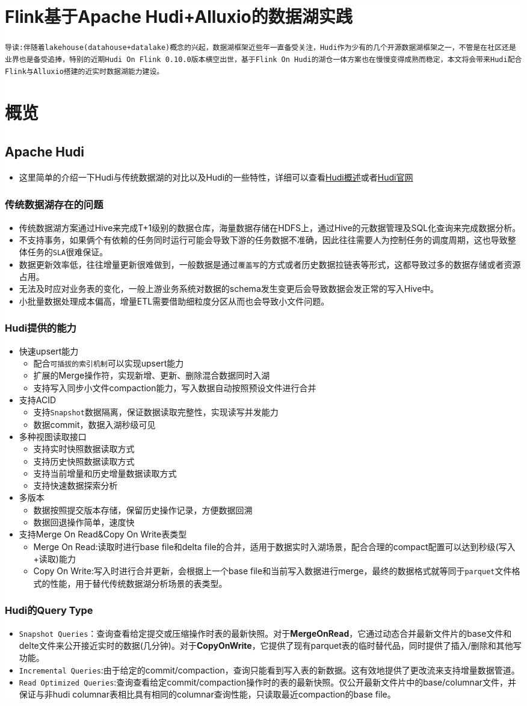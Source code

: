 # Flink基于Apache Hudi+Alluxio的数据湖实践

```
导读:伴随着lakehouse(datahouse+datalake)概念的兴起，数据湖框架近些年一直备受关注，Hudi作为少有的几个开源数据湖框架之一，不管是在社区还是业界也是备受追捧，特别的近期Hudi On Flink 0.10.0版本横空出世，基于Flink On Hudi的湖仓一体方案也在慢慢变得成熟而稳定，本文将会带来Hudi配合Flink与Alluxio搭建的近实时数据湖能力建设。
```

# 概览

## Apache Hudi

* 这里简单的介绍一下Hudi与传统数据湖的对比以及Hudi的一些特性，详细可以查看[Hudi概述](https://github.com/collabH/repository/blob/master/bigdata/datalake/hudi/hudiOverview.md)或者[Hudi官网](https://hudi.apache.org/docs/overview/)

### 传统数据湖存在的问题

* 传统数据湖方案通过Hive来完成T+1级别的数据仓库，海量数据存储在HDFS上，通过Hive的元数据管理及SQL化查询来完成数据分析。
* 不支持事务，如果俩个有依赖的任务同时运行可能会导致下游的任务数据不准确，因此往往需要人为控制任务的调度周期，这也导致整体任务的`SLA`很难保证。
* 数据更新效率低，往往增量更新很难做到，一般数据是通过`覆盖写`的方式或者历史数据拉链表等形式，这都导致过多的数据存储或者资源占用。
* 无法及时应对业务表的变化，一般上游业务系统对数据的schema发生变更后会导致数据会发正常的写入Hive中。
* 小批量数据处理成本偏高，增量ETL需要借助细粒度分区从而也会导致小文件问题。

### Hudi提供的能力

* 快速upsert能力
  * 配合`可插拔的索引机制`可以实现upsert能力
  * 扩展的Merge操作符，实现新增、更新、删除混合数据同时入湖
  * 支持写入同步小文件compaction能力，写入数据自动按照预设文件进行合并
* 支持ACID
  * 支持`Snapshot`数据隔离，保证数据读取完整性，实现读写并发能力
  * 数据commit，数据入湖秒级可见
* 多种视图读取接口
  - 支持实时快照数据读取方式
  - 支持历史快照数据读取方式
  - 支持当前增量和历史增量数据读取方式
  - 支持快速数据探索分析
* 多版本
  - 数据按照提交版本存储，保留历史操作记录，方便数据回溯
  - 数据回退操作简单，速度快
* 支持Merge On Read&Copy On Write表类型
  * Merge On Read:读取时进行base file和delta file的合并，适用于数据实时入湖场景，配合合理的compact配置可以达到秒级(写入+读取)能力
  * Copy On Write:写入时进行合并更新，会根据上一个base file和当前写入数据进行merge，最终的数据格式就等同于`parquet`文件格式的性能，用于替代传统数据湖分析场景的表类型。

### Hudi的Query Type

- `Snapshot Queries`：查询查看给定提交或压缩操作时表的最新快照。对于**MergeOnRead**，它通过动态合并最新文件片的base文件和delte文件来公开接近实时的数据(几分钟)。对于**CopyOnWrite**，它提供了现有parquet表的临时替代品，同时提供了插入/删除和其他写功能。
- `Incremental Queries`:由于给定的commit/compaction，查询只能看到写入表的新数据。这有效地提供了更改流来支持增量数据管道。
- `Read Optimized Queries`:查询查看给定commit/compaction操作时的表的最新快照。仅公开最新文件片中的base/columnar文件，并保证与非hudi columnar表相比具有相同的columnar查询性能，只读取最近compaction的base file。
